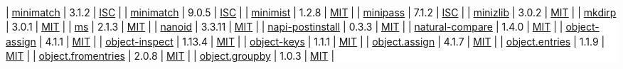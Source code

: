 | [minimatch](https://www.npmjs.com/package/minimatch)                                                                      | 3.1.2        | [ISC](https://www.isc.org/licenses/)                                                                                                                                                                        |
| [minimatch](https://www.npmjs.com/package/minimatch)                                                                      | 9.0.5        | [ISC](https://www.isc.org/licenses/)                                                                                                                                                                        |
| [minimist](https://github.com/minimistjs/minimist)                                                                        | 1.2.8        | [MIT](http://opensource.org/licenses/mit-license.php)                                                                                                                                                       |
| [minipass](https://github.com/isaacs/minipass)                                                                            | 7.1.2        | [ISC](https://www.isc.org/licenses/)                                                                                                                                                                        |
| [minizlib](https://www.npmjs.com/package/minizlib)                                                                        | 3.0.2        | [MIT](http://opensource.org/licenses/mit-license.php)                                                                                                                                                       |
| [mkdirp](https://github.com/isaacs/node-mkdirp.git)                                                                       | 3.0.1        | [MIT](http://opensource.org/licenses/mit-license.php)                                                                                                                                                       |
| [ms](https://www.npmjs.com/package/ms)                                                                                    | 2.1.3        | [MIT](http://opensource.org/licenses/mit-license.php)                                                                                                                                                       |
| [nanoid](https://www.npmjs.com/package/nanoid)                                                                            | 3.3.11       | [MIT](http://opensource.org/licenses/mit-license.php)                                                                                                                                                       |
| [napi-postinstall](https://www.npmjs.com/package/napi-postinstall)                                                        | 0.3.3        | [MIT](http://opensource.org/licenses/mit-license.php)                                                                                                                                                       |
| [natural-compare](https://www.npmjs.com/package/natural-compare)                                                          | 1.4.0        | [MIT](http://opensource.org/licenses/mit-license.php)                                                                                                                                                       |
| [object-assign](https://www.npmjs.com/package/object-assign)                                                              | 4.1.1        | [MIT](http://opensource.org/licenses/mit-license.php)                                                                                                                                                       |
| [object-inspect](https://github.com/inspect-js/object-inspect)                                                            | 1.13.4       | [MIT](http://opensource.org/licenses/mit-license.php)                                                                                                                                                       |
| [object-keys](https://www.npmjs.com/package/object-keys)                                                                  | 1.1.1        | [MIT](http://opensource.org/licenses/mit-license.php)                                                                                                                                                       |
| [object.assign](https://www.npmjs.com/package/object.assign)                                                              | 4.1.7        | [MIT](http://opensource.org/licenses/mit-license.php)                                                                                                                                                       |
| [object.entries](https://www.npmjs.com/package/object.entries)                                                            | 1.1.9        | [MIT](http://opensource.org/licenses/mit-license.php)                                                                                                                                                       |
| [object.fromentries](https://www.npmjs.com/package/object.fromentries)                                                    | 2.0.8        | [MIT](http://opensource.org/licenses/mit-license.php)                                                                                                                                                       |
| [object.groupby](https://github.com/es-shims/Object.groupBy#readme)                                                       | 1.0.3        | [MIT](http://opensource.org/licenses/mit-license.php)                                                                                                                                                       |